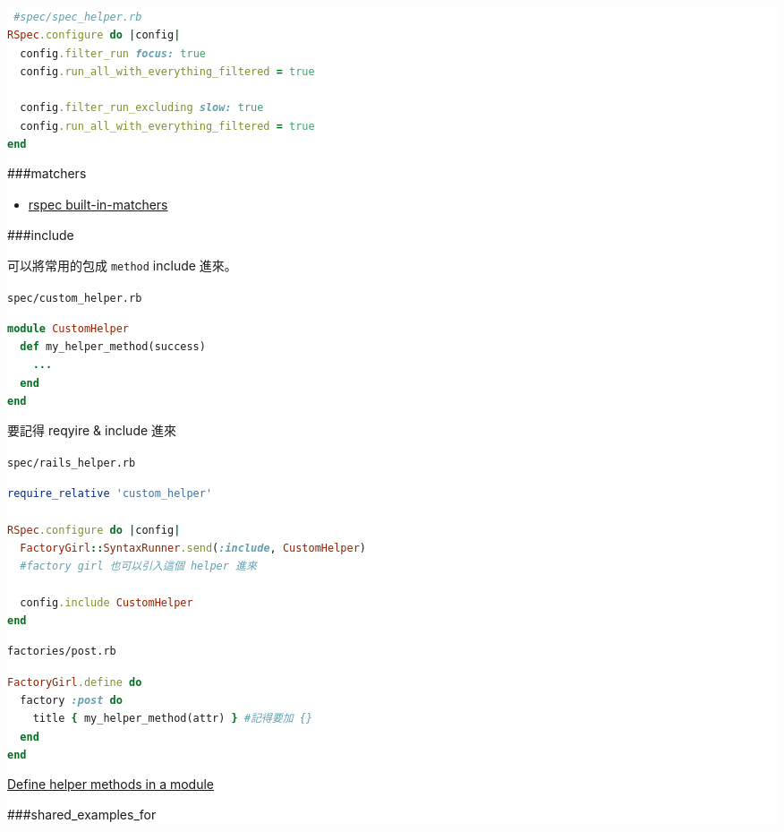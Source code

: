 ```ruby
￼#spec/spec_helper.rb
RSpec.configure do |config|
  config.filter_run focus: true
  config.run_all_with_everything_filtered = true
  
  config.filter_run_excluding slow: true
  config.run_all_with_everything_filtered = true
end
```

###matchers

* [rspec built-in-matchers](https://www.relishapp.com/rspec/rspec-expectations/docs/built-in-matchers)

###include

可以將常用的包成 `method` include 進來。

`spec/custom_helper.rb`

```ruby
module CustomHelper
  def my_helper_method(success)
    ...
  end
end
```
要記得 reqyire & include 進來

`spec/rails_helper.rb`

```ruby
require_relative 'custom_helper'

RSpec.configure do |config|
  FactoryGirl::SyntaxRunner.send(:include, CustomHelper) 
  #factory girl 也可以引入這個 helper 進來
  
  config.include CustomHelper
end
```

`factories/post.rb`

```ruby
FactoryGirl.define do
  factory :post do
    title { my_helper_method(attr) } #記得要加 {}
  end
end
```

[Define helper methods in a module](https://www.relishapp.com/rspec/rspec-core/docs/helper-methods/define-helper-methods-in-a-module)

###shared_examples_for

